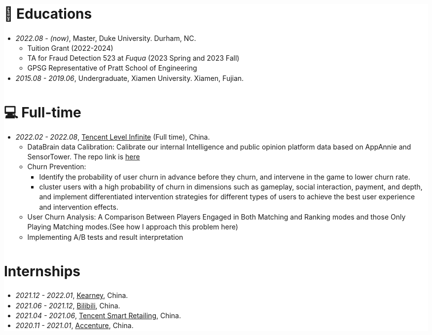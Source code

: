 

# 📖 Educations
- *2022.08 - (now)*, Master, Duke University. Durham, NC. 
  - Tuition Grant (2022-2024)
  - TA for Fraud Detection 523 at *Fuqua* (2023 Spring and 2023 Fall)
  - GPSG Representative of Pratt School of Engineering
- *2015.08 - 2019.06*, Undergraduate, Xiamen University. Xiamen, Fujian. 

# 💻 Full-time
- *2022.02 - 2022.08*, [Tencent Level Infinite](https://www.levelinfinite.com/) (Full time), China.
  - DataBrain data Calibration: Calibrate our internal Intelligence and public opinion platform data based on AppAnnie and SensorTower. The repo link is [here](https://gitfront.io/r/leiduan/BEoMZSitb4pG/data-calibration/)
  - Churn Prevention:
    - Identify the probability of user churn in advance before they churn, and intervene in the game to lower churn rate.
    - cluster users with a high probability of churn in dimensions such as gameplay, social interaction, payment, and depth, and implement differentiated intervention strategies for different types of users to achieve the best user experience and intervention effects.
  - User Churn Analysis: A Comparison Between Players Engaged in Both Matching and Ranking modes and those Only Playing Matching modes.(See how I approach this problem here)
  - Implementing A/B tests and result interpretation

# Internships
- *2021.12 - 2022.01*, [Kearney](https://www.kearney.com/), China.
- *2021.06 - 2021.12*, [Bilibili](https://www.bilibili.tv/en), China.
- *2021.04 - 2021.06*, [Tencent Smart Retailing](https://retail.tencent.com/), China.
- *2020.11 - 2021.01*, [Accenture](https://www.accenture.com/ca-en), China.